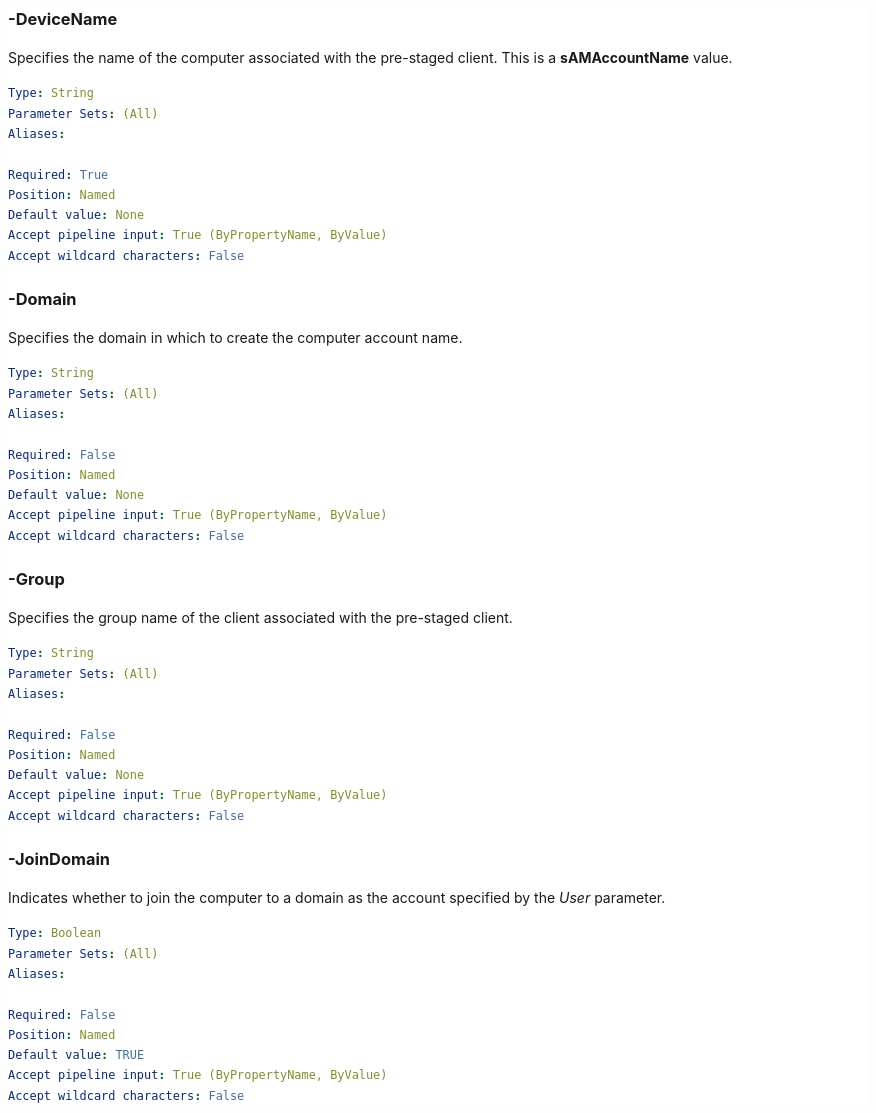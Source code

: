 ### -DeviceName
Specifies the name of the computer associated with the pre-staged client.
This is a **sAMAccountName** value.

```yaml
Type: String
Parameter Sets: (All)
Aliases: 

Required: True
Position: Named
Default value: None
Accept pipeline input: True (ByPropertyName, ByValue)
Accept wildcard characters: False
```

### -Domain
Specifies the domain in which to create the computer account name.

```yaml
Type: String
Parameter Sets: (All)
Aliases: 

Required: False
Position: Named
Default value: None
Accept pipeline input: True (ByPropertyName, ByValue)
Accept wildcard characters: False
```

### -Group
Specifies the group name of the client associated with the pre-staged client.

```yaml
Type: String
Parameter Sets: (All)
Aliases: 

Required: False
Position: Named
Default value: None
Accept pipeline input: True (ByPropertyName, ByValue)
Accept wildcard characters: False
```

### -JoinDomain
Indicates whether to join the computer to a domain as the account specified by the *User* parameter.

```yaml
Type: Boolean
Parameter Sets: (All)
Aliases: 

Required: False
Position: Named
Default value: TRUE
Accept pipeline input: True (ByPropertyName, ByValue)
Accept wildcard characters: False
```
